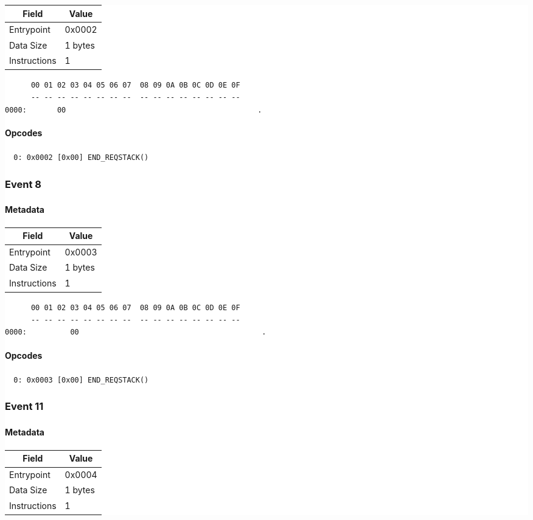 | Field        | Value   |
|--------------|---------|
| Entrypoint   | 0x0002  |
| Data Size    | 1 bytes |
| Instructions | 1       |

```
      00 01 02 03 04 05 06 07  08 09 0A 0B 0C 0D 0E 0F
      -- -- -- -- -- -- -- --  -- -- -- -- -- -- -- --
0000:       00                                            .             
```

#### Opcodes

```
  0: 0x0002 [0x00] END_REQSTACK()
```

### Event 8

#### Metadata

| Field        | Value   |
|--------------|---------|
| Entrypoint   | 0x0003  |
| Data Size    | 1 bytes |
| Instructions | 1       |

```
      00 01 02 03 04 05 06 07  08 09 0A 0B 0C 0D 0E 0F
      -- -- -- -- -- -- -- --  -- -- -- -- -- -- -- --
0000:          00                                          .            
```

#### Opcodes

```
  0: 0x0003 [0x00] END_REQSTACK()
```

### Event 11

#### Metadata

| Field        | Value   |
|--------------|---------|
| Entrypoint   | 0x0004  |
| Data Size    | 1 bytes |
| Instructions | 1       |
